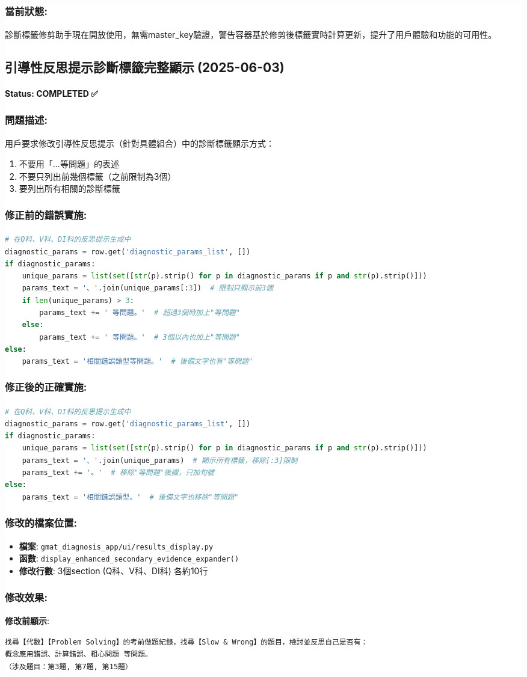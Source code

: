 ### 當前狀態:
診斷標籤修剪助手現在開放使用，無需master_key驗證，警告容器基於修剪後標籤實時計算更新，提升了用戶體驗和功能的可用性。

## 引導性反思提示診斷標籤完整顯示 (2025-06-03)

**Status: COMPLETED ✅**

### 問題描述:
用戶要求修改引導性反思提示（針對具體組合）中的診斷標籤顯示方式：
1. 不要用「...等問題」的表述
2. 不要只列出前幾個標籤（之前限制為3個）
3. 要列出所有相關的診斷標籤

### 修正前的錯誤實施:
```python
# 在Q科、V科、DI科的反思提示生成中
diagnostic_params = row.get('diagnostic_params_list', [])
if diagnostic_params:
    unique_params = list(set([str(p).strip() for p in diagnostic_params if p and str(p).strip()]))
    params_text = '、'.join(unique_params[:3])  # 限制只顯示前3個
    if len(unique_params) > 3:
        params_text += ' 等問題。'  # 超過3個時加上"等問題"
    else:
        params_text += ' 等問題。'  # 3個以內也加上"等問題"
else:
    params_text = '相關錯誤類型等問題。'  # 後備文字也有"等問題"
```

### 修正後的正確實施:
```python
# 在Q科、V科、DI科的反思提示生成中
diagnostic_params = row.get('diagnostic_params_list', [])
if diagnostic_params:
    unique_params = list(set([str(p).strip() for p in diagnostic_params if p and str(p).strip()]))
    params_text = '、'.join(unique_params)  # 顯示所有標籤，移除[:3]限制
    params_text += '。'  # 移除"等問題"後綴，只加句號
else:
    params_text = '相關錯誤類型。'  # 後備文字也移除"等問題"
```

### 修改的檔案位置:
- **檔案**: `gmat_diagnosis_app/ui/results_display.py`
- **函數**: `display_enhanced_secondary_evidence_expander()`
- **修改行數**: 3個section (Q科、V科、DI科) 各約10行

### 修改效果:
**修改前顯示**:
```
找尋【代數】【Problem Solving】的考前做題紀錄，找尋【Slow & Wrong】的題目，檢討並反思自己是否有：
概念應用錯誤、計算錯誤、粗心問題 等問題。
（涉及題目：第3題, 第7題, 第15題）
```
